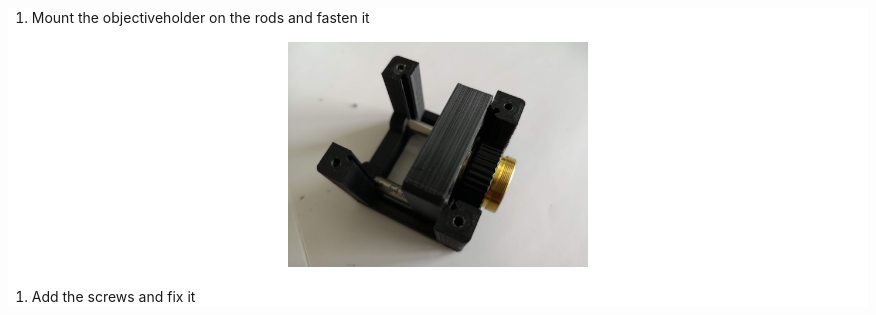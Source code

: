 1. Mount the objectiveholder on the rods and fasten it
<p align="center">
<img src="./IMAGES/UC2_Tut_Objectiveholder8.jpg" width="300">
</p>

1. Add the screws and fix it
<p align="center">